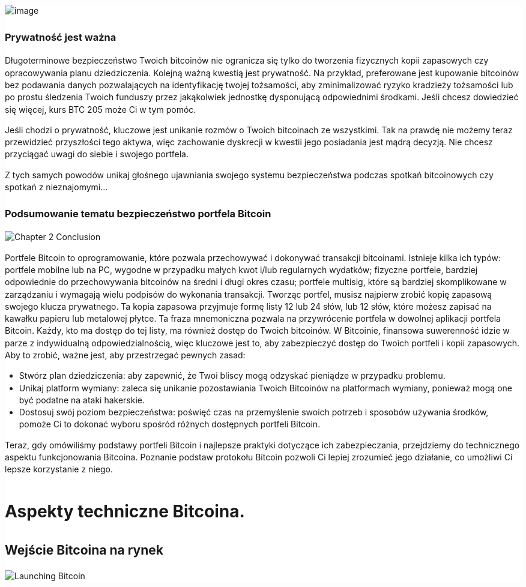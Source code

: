 ![image](assets/Concept/chapitre8/2.jpeg)

### Prywatność jest ważna

Długoterminowe bezpieczeństwo Twoich bitcoinów nie ogranicza się tylko do tworzenia fizycznych kopii zapasowych czy opracowywania planu dziedziczenia. Kolejną ważną kwestią jest prywatność. Na przykład, preferowane jest kupowanie bitcoinów bez podawania danych pozwalających na identyfikację twojej tożsamości, aby zminimalizować ryzyko kradzieży tożsamości lub po prostu śledzenia Twoich funduszy przez jakąkolwiek jednostkę dysponującą odpowiednimi środkami. Jeśli chcesz dowiedzieć się więcej, kurs BTC 205 może Ci w tym pomóc.

Jeśli chodzi o prywatność, kluczowe jest unikanie rozmów o Twoich bitcoinach ze wszystkimi. Tak na prawdę nie możemy teraz przewidzieć przyszłości tego aktywa, więc zachowanie dyskrecji w kwestii jego posiadania jest mądrą decyzją. Nie chcesz przyciągać uwagi do siebie i swojego portfela.

Z tych samych powodów unikaj głośnego ujawniania swojego systemu bezpieczeństwa podczas spotkań bitcoinowych czy spotkań z nieznajomymi...

### Podsumowanie tematu bezpieczeństwo portfela Bitcoin

![Chapter 2 Conclusion](https://youtu.be/U28-oh950Dw)

Portfele Bitcoin to oprogramowanie, które pozwala przechowywać i dokonywać transakcji bitcoinami. Istnieje kilka ich typów: portfele mobilne lub na PC, wygodne w przypadku małych kwot i/lub regularnych wydatków; fizyczne portfele, bardziej odpowiednie do przechowywania bitcoinów na średni i długi okres czasu; portfele multisig, które są bardziej skomplikowane w zarządzaniu i wymagają wielu podpisów do wykonania transakcji.
Tworząc portfel, musisz najpierw zrobić kopię zapasową swojego klucza prywatnego. Ta kopia zapasowa przyjmuje formę listy 12 lub 24 słów, lub 12 słów, które możesz zapisać na kawałku papieru lub metalowej płytce. Ta fraza mnemoniczna pozwala na przywrócenie portfela w dowolnej aplikacji portfela Bitcoin. Każdy, kto ma dostęp do tej listy, ma również dostęp do Twoich bitcoinów. W Bitcoinie, finansowa suwerenność idzie w parze z indywidualną odpowiedzialnością, więc kluczowe jest to, aby zabezpieczyć dostęp do Twoich portfeli i kopii zapasowych. Aby to zrobić, ważne jest, aby przestrzegać pewnych zasad:

- Stwórz plan dziedziczenia: aby zapewnić, że Twoi bliscy mogą odzyskać pieniądze w przypadku problemu.
- Unikaj platform wymiany: zaleca się unikanie pozostawiania Twoich Bitcoinów na platformach wymiany, ponieważ mogą one być podatne na ataki hakerskie.
- Dostosuj swój poziom bezpieczeństwa: poświęć czas na przemyślenie swoich potrzeb i sposobów używania środków, pomoże Ci to dokonać wyboru spośród różnych dostępnych portfeli Bitcoin.

Teraz, gdy omówiliśmy podstawy portfeli Bitcoin i najlepsze praktyki dotyczące ich zabezpieczania, przejdziemy do technicznego aspektu funkcjonowania Bitcoina. Poznanie podstaw protokołu Bitcoin pozwoli Ci lepiej zrozumieć jego działanie, co umożliwi Ci lepsze korzystanie z niego.

# Aspekty techniczne Bitcoina.

## Wejście Bitcoina na rynek

![Launching Bitcoin](https://youtu.be/GdeLB39QdUQ)
